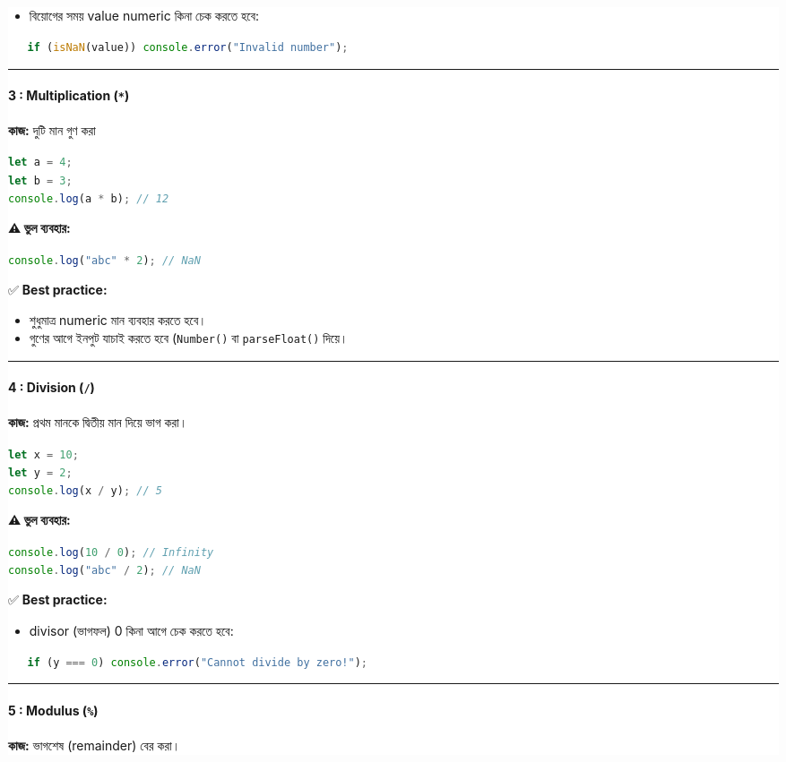 - বিয়োগের সময় value numeric কিনা চেক করতে হবে:

```javascript
   if (isNaN(value)) console.error("Invalid number");
```

---

#### **3 : Multiplication (`*`)**

**কাজ:** দুটি মান গুণ করা

```javascript
let a = 4;
let b = 3;
console.log(a * b); // 12
```

**⚠️ ভুল ব্যবহার:**

```javascript
console.log("abc" * 2); // NaN
```

✅ **Best practice:**

- শুধুমাত্র numeric মান ব্যবহার করতে হবে।
- গুণের আগে ইনপুট যাচাই করতে হবে (`Number()` বা `parseFloat()` দিয়ে।

---

#### **4 : Division (`/`)**

**কাজ:** প্রথম মানকে দ্বিতীয় মান দিয়ে ভাগ করা।

```javascript
let x = 10;
let y = 2;
console.log(x / y); // 5
```

**⚠️ ভুল ব্যবহার:**

```javascript
console.log(10 / 0); // Infinity
console.log("abc" / 2); // NaN
```

✅ **Best practice:**

- divisor (ভাগফল) 0 কিনা আগে চেক করতে হবে:

```javascript
   if (y === 0) console.error("Cannot divide by zero!");
```


---

#### **5 : Modulus (`%`)**

**কাজ:** ভাগশেষ (remainder) বের করা। 
